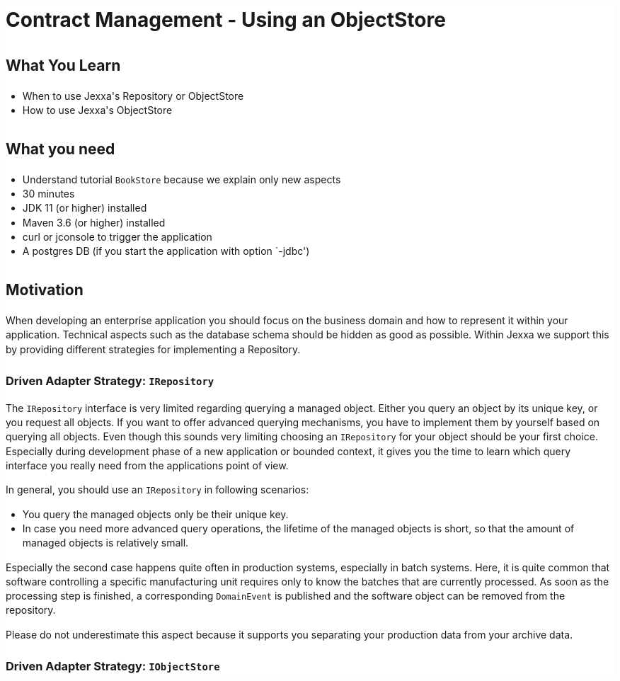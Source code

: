 # Contract Management - Using an ObjectStore 

## What You Learn

*   When to use Jexxa's Repository or ObjectStore
*   How to use Jexxa's ObjectStore

## What you need

*   Understand tutorial `BookStore` because we explain only new aspects
*   30 minutes
*   JDK 11 (or higher) installed
*   Maven 3.6 (or higher) installed
*   curl or jconsole to trigger the application
*   A postgres DB (if you start the application with option `-jdbc')

## Motivation 

When developing an enterprise application you should focus on the business domain and how to represent
it within your application. Technical aspects such as the database schema should be hidden as good as possible. 
Within Jexxa we support this by providing different strategies for implementing a Repository.   

### Driven Adapter Strategy: `IRepository`  

The `IRepository` interface is very limited regarding querying a managed object. Either you query an object by its unique key, or you request all 
objects. If you want to offer advanced querying mechanisms, you have to implement them by yourself based on querying all objects. Even though this 
sounds very limiting choosing an `IRepository` for your object should be your first choice. Especially during development phase of a new application or
bounded context, it gives you the time to learn which query interface you really need from the applications point of view. 

In general, you should use an `IRepository` in following scenarios: 

*   You query the managed objects only be their unique key.
*   In case you need more advanced query operations, the lifetime of the managed objects is short, so that the amount of managed objects is relatively small.

Especially the second case happens quite often in production systems, especially in batch systems. Here, it is quite common that software controlling 
a specific manufacturing unit requires only to know the batches that are currently processed. As soon as the processing step is finished, a corresponding 
`DomainEvent` is published and the software object can be removed from the repository.         
                                                                                      
Please do not underestimate this aspect because it supports you separating your production data from your archive data.  

### Driven Adapter Strategy: `IObjectStore`
                               